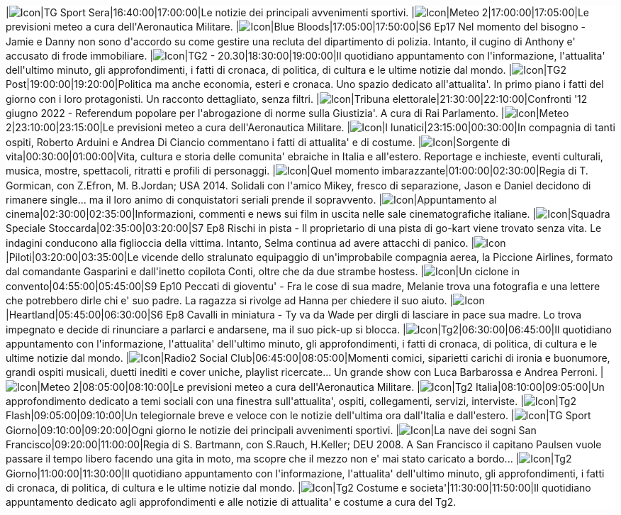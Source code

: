 |![Icon](https://guidatv.sky.it/uuid/dtt_cover_l58VsCKBwnW.png)|TG Sport Sera|16:40:00|17:00:00|Le notizie dei principali avvenimenti sportivi.
|![Icon](https://guidatv.sky.it/uuid/dtt_cover_l58VsCKBwnW.png)|Meteo 2|17:00:00|17:05:00|Le previsioni meteo a cura dell&#039;Aeronautica Militare.
|![Icon](https://guidatv.sky.it/uuid/dtt_cover_l58VsCKBwnW.png)|Blue Bloods|17:05:00|17:50:00|S6 Ep17 Nel momento del bisogno - Jamie e Danny non sono d&#039;accordo su come gestire una recluta del dipartimento di polizia. Intanto, il cugino di Anthony e&#039; accusato di frode immobiliare.
|![Icon](https://guidatv.sky.it/uuid/dtt_cover_l58VsCKBwnW.png)|TG2 - 20.30|18:30:00|19:00:00|Il quotidiano appuntamento con l&#039;informazione, l&#039;attualita&#039; dell&#039;ultimo minuto, gli approfondimenti, i fatti di cronaca, di politica, di cultura e le ultime notizie dal mondo.
|![Icon](https://guidatv.sky.it/uuid/dtt_cover_l58VsCKBwnW.png)|TG2 Post|19:00:00|19:20:00|Politica ma anche economia, esteri e cronaca. Uno spazio dedicato all&#039;attualita&#039;. In primo piano i fatti del giorno con i loro protagonisti. Un racconto dettagliato, senza filtri.
|![Icon](https://guidatv.sky.it/uuid/dtt_cover_l58VsCKBwnW.png)|Tribuna elettorale|21:30:00|22:10:00|Confronti &#039;12 giugno 2022 - Referendum popolare per l&#039;abrogazione di norme sulla Giustizia&#039;. A cura di Rai Parlamento.
|![Icon](https://guidatv.sky.it/uuid/dtt_cover_l58VsCKBwnW.png)|Meteo 2|23:10:00|23:15:00|Le previsioni meteo a cura dell&#039;Aeronautica Militare.
|![Icon](https://guidatv.sky.it/uuid/dtt_cover_l58VsCKBwnW.png)|I lunatici|23:15:00|00:30:00|In compagnia di tanti ospiti, Roberto Arduini e Andrea Di Ciancio commentano i fatti di attualita&#039; e di costume.
|![Icon](https://guidatv.sky.it/uuid/dtt_cover_l58VsCKBwnW.png)|Sorgente di vita|00:30:00|01:00:00|Vita, cultura e storia delle comunita&#039; ebraiche in Italia e all&#039;estero. Reportage e inchieste, eventi culturali, musica, mostre, spettacoli, ritratti e profili di personaggi.
|![Icon](https://guidatv.sky.it/uuid/a7ebb898-c925-49ef-a781-6fa6374dc534/cover?md5ChecksumParam=a54ec49ab226883397ce9fe8096c34fa)|Quel momento imbarazzante|01:00:00|02:30:00|Regia di T. Gormican, con Z.Efron, M. B.Jordan; USA 2014. Solidali con l&#039;amico Mikey, fresco di separazione, Jason e Daniel decidono di rimanere single... ma il loro animo di conquistatori seriali prende il sopravvento.
|![Icon](https://guidatv.sky.it/uuid/dtt_cover_l58VsCKBwnW.png)|Appuntamento al cinema|02:30:00|02:35:00|Informazioni, commenti e news sui film in uscita nelle sale cinematografiche italiane.
|![Icon](https://guidatv.sky.it/uuid/dtt_cover_l58VsCKBwnW.png)|Squadra Speciale Stoccarda|02:35:00|03:20:00|S7 Ep8 Rischi in pista - Il proprietario di una pista di go-kart viene trovato senza vita. Le indagini conducono alla figlioccia della vittima. Intanto, Selma continua ad avere attacchi di panico.
|![Icon](https://guidatv.sky.it/uuid/dtt_cover_l58VsCKBwnW.png)|Piloti|03:20:00|03:35:00|Le vicende dello stralunato equipaggio di un&#039;improbabile compagnia aerea, la Piccione Airlines, formato dal comandante Gasparini e dall&#039;inetto copilota Conti, oltre che da due strambe hostess.
|![Icon](https://guidatv.sky.it/uuid/dtt_cover_l58VsCKBwnW.png)|Un ciclone in convento|04:55:00|05:45:00|S9 Ep10 Peccati di gioventu&#039; - Fra le cose di sua madre, Melanie trova una fotografia e una lettere che potrebbero dirle chi e&#039; suo padre. La ragazza si rivolge ad Hanna per chiedere il suo aiuto.
|![Icon](https://guidatv.sky.it/uuid/dtt_cover_l58VsCKBwnW.png)|Heartland|05:45:00|06:30:00|S6 Ep8 Cavalli in miniatura - Ty va da Wade per dirgli di lasciare in pace sua madre. Lo trova impegnato e decide di rinunciare a parlarci e andarsene, ma il suo pick-up si blocca.
|![Icon](https://guidatv.sky.it/uuid/dtt_cover_l58VsCKBwnW.png)|Tg2|06:30:00|06:45:00|Il quotidiano appuntamento con l&#039;informazione, l&#039;attualita&#039; dell&#039;ultimo minuto, gli approfondimenti, i fatti di cronaca, di politica, di cultura e le ultime notizie dal mondo.
|![Icon](https://guidatv.sky.it/uuid/dtt_cover_l58VsCKBwnW.png)|Radio2 Social Club|06:45:00|08:05:00|Momenti comici, siparietti carichi di ironia e buonumore, grandi ospiti musicali, duetti inediti e cover uniche, playlist ricercate... Un grande show con Luca Barbarossa e Andrea Perroni.
|![Icon](https://guidatv.sky.it/uuid/dtt_cover_l58VsCKBwnW.png)|Meteo 2|08:05:00|08:10:00|Le previsioni meteo a cura dell&#039;Aeronautica Militare.
|![Icon](https://guidatv.sky.it/uuid/dtt_cover_l58VsCKBwnW.png)|Tg2 Italia|08:10:00|09:05:00|Un approfondimento dedicato a temi sociali con una finestra sull&#039;attualita&#039;, ospiti, collegamenti, servizi, interviste.
|![Icon](https://guidatv.sky.it/uuid/dtt_cover_l58VsCKBwnW.png)|Tg2 Flash|09:05:00|09:10:00|Un telegiornale breve e veloce con le notizie dell&#039;ultima ora dall&#039;Italia e dall&#039;estero.
|![Icon](https://guidatv.sky.it/uuid/dtt_cover_l58VsCKBwnW.png)|TG Sport Giorno|09:10:00|09:20:00|Ogni giorno le notizie dei principali avvenimenti sportivi.
|![Icon](https://guidatv.sky.it/uuid/dtt_cover_l58VsCKBwnW.png)|La nave dei sogni San Francisco|09:20:00|11:00:00|Regia di S. Bartmann, con S.Rauch, H.Keller; DEU 2008. A San Francisco il capitano Paulsen vuole passare il tempo libero facendo una gita in moto, ma scopre che il mezzo non e&#039; mai stato caricato a bordo...
|![Icon](https://guidatv.sky.it/uuid/dtt_cover_l58VsCKBwnW.png)|Tg2 Giorno|11:00:00|11:30:00|Il quotidiano appuntamento con l&#039;informazione, l&#039;attualita&#039; dell&#039;ultimo minuto, gli approfondimenti, i fatti di cronaca, di politica, di cultura e le ultime notizie dal mondo.
|![Icon](https://guidatv.sky.it/uuid/dtt_cover_l58VsCKBwnW.png)|Tg2 Costume e societa&#039;|11:30:00|11:50:00|Il quotidiano appuntamento dedicato agli approfondimenti e alle notizie di attualita&#039; e costume a cura del Tg2.